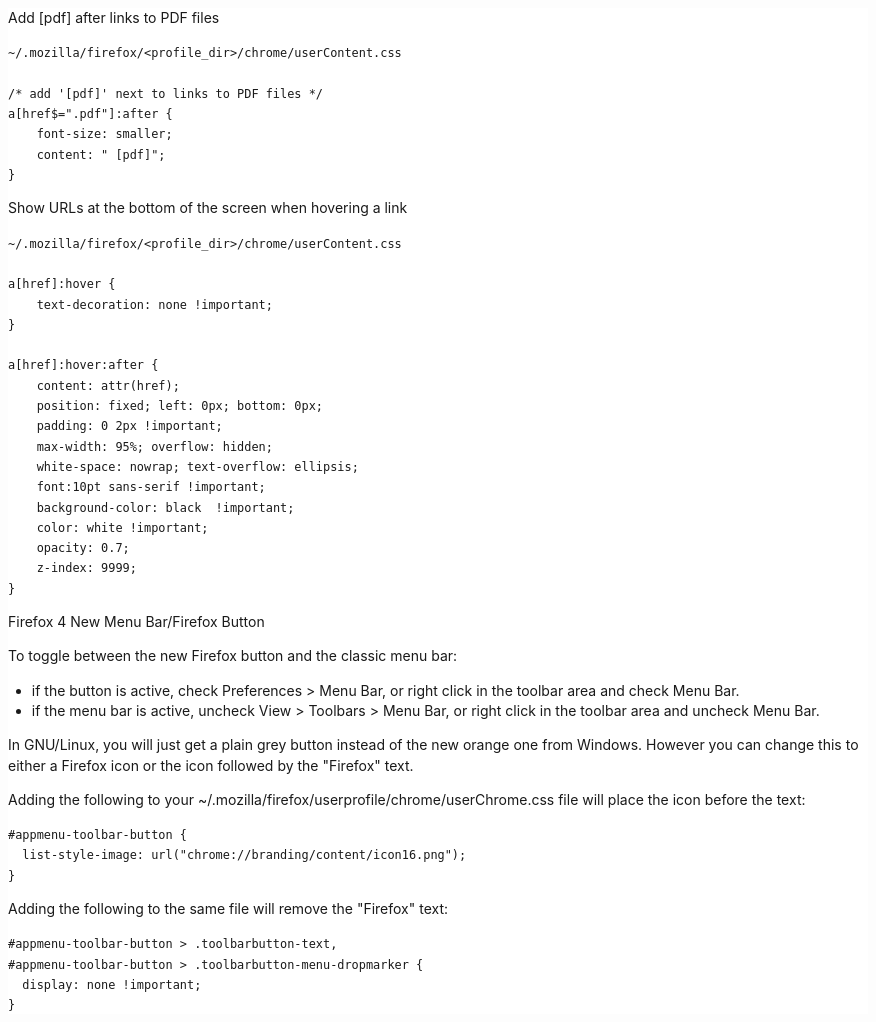 Add [pdf] after links to PDF files

    ~/.mozilla/firefox/<profile_dir>/chrome/userContent.css

    /* add '[pdf]' next to links to PDF files */
    a[href$=".pdf"]:after {
        font-size: smaller;
        content: " [pdf]";
    }

Show URLs at the bottom of the screen when hovering a link

    ~/.mozilla/firefox/<profile_dir>/chrome/userContent.css

    a[href]:hover {
        text-decoration: none !important;
    }

    a[href]:hover:after {
        content: attr(href);
        position: fixed; left: 0px; bottom: 0px;
        padding: 0 2px !important;
        max-width: 95%; overflow: hidden;
        white-space: nowrap; text-overflow: ellipsis;
        font:10pt sans-serif !important;
        background-color: black  !important;
        color: white !important;
        opacity: 0.7;
        z-index: 9999;
    }

Firefox 4 New Menu Bar/Firefox Button

To toggle between the new Firefox button and the classic menu bar:

-   if the button is active, check Preferences > Menu Bar, or right
    click in the toolbar area and check Menu Bar.
-   if the menu bar is active, uncheck View > Toolbars > Menu Bar, or
    right click in the toolbar area and uncheck Menu Bar.

In GNU/Linux, you will just get a plain grey button instead of the new
orange one from Windows. However you can change this to either a Firefox
icon or the icon followed by the "Firefox" text.

Adding the following to your
~/.mozilla/firefox/userprofile/chrome/userChrome.css file will place the
icon before the text:

    #appmenu-toolbar-button {
      list-style-image: url("chrome://branding/content/icon16.png");
    }

Adding the following to the same file will remove the "Firefox" text:

    #appmenu-toolbar-button > .toolbarbutton-text,
    #appmenu-toolbar-button > .toolbarbutton-menu-dropmarker {
      display: none !important;
    }
